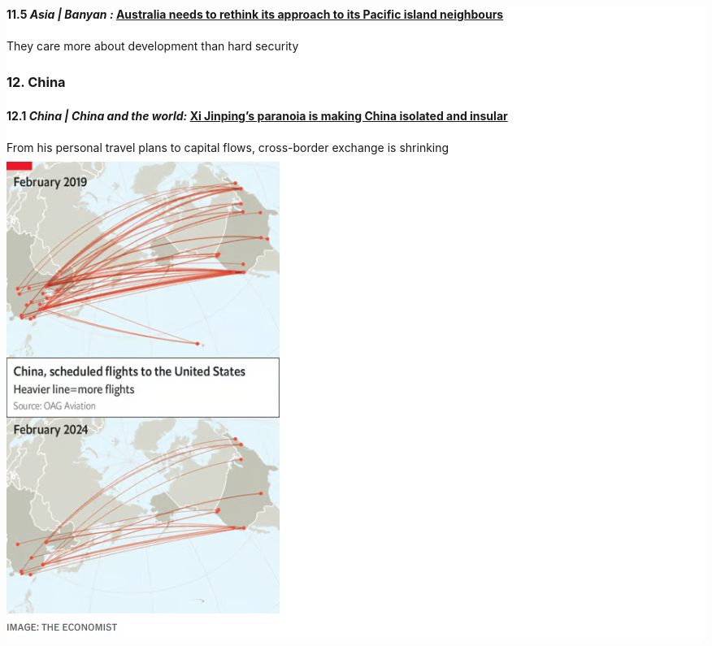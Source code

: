 #### 11.5 _Asia | Banyan :_ [Australia needs to rethink its approach to its Pacific island neighbours ](https://www.economist.com/asia/2024/02/15/australia-needs-to-rethink-its-approach-to-its-pacific-island-neighbours)  
They care more about development than hard security  

### 12. China
#### 12.1 _China | China and the world:_ [Xi Jinping’s paranoia is making China isolated and insular](https://www.economist.com/china/2024/02/12/xi-jinpings-paranoia-is-making-china-isolated-and-insular)  
From his personal travel plans to capital flows, cross-border exchange is shrinking  
![](./images/_china_2024_02_12_xi-jinpings-paranoia-is-making-china-isolated-and-insular-1.png)  